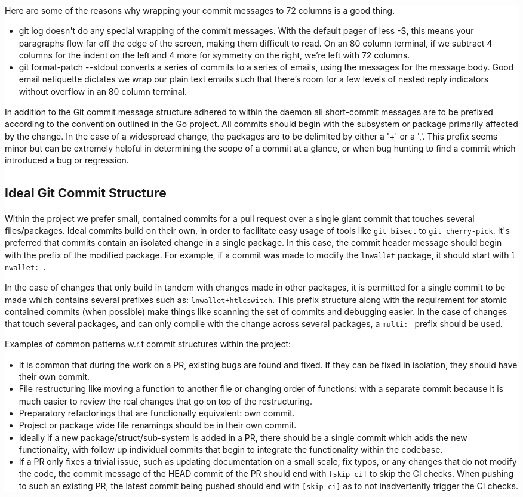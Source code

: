 Here are some of the reasons why wrapping your commit messages to 72 columns is
a good thing.

- git log doesn't do any special wrapping of the commit messages. With
  the default pager of less -S, this means your paragraphs flow far off the edge
  of the screen, making them difficult to read. On an 80 column terminal, if we
  subtract 4 columns for the indent on the left and 4 more for symmetry on the
  right, we’re left with 72 columns.
- git format-patch --stdout converts a series of commits to a series of emails,
  using the messages for the message body.  Good email netiquette dictates we
  wrap our plain text emails such that there’s room for a few levels of nested
  reply indicators without overflow in an 80 column terminal.
  

In addition to the Git commit message structure adhered to within the daemon
all short-[commit messages are to be prefixed according to the convention
outlined in the Go project](https://golang.org/doc/contribute.html#change). All
commits should begin with the subsystem or package primarily affected by the
change. In the case of a widespread change, the packages are to be delimited by
either a '+' or a ','. This prefix seems minor but can be extremely helpful in
determining the scope of a commit at a glance, or when bug hunting to find a
commit which introduced a bug or regression. 

## Ideal Git Commit Structure

Within the project we prefer small, contained commits for a pull request over a
single giant commit that touches several files/packages. Ideal commits build on
their own, in order to facilitate easy usage of tools like `git bisect` to `git
cherry-pick`. It's preferred that commits contain an isolated change in a
single package. In this case, the commit header message should begin with the
prefix of the modified package. For example, if a commit was made to modify the
`lnwallet` package, it should start with `lnwallet: `. 

In the case of changes that only build in tandem with changes made in other
packages, it is permitted for a single commit to be made which contains several
prefixes such as: `lnwallet+htlcswitch`. This prefix structure along with the
requirement for atomic contained commits (when possible) make things like
scanning the set of commits and debugging easier. In the case of changes that
touch several packages, and can only compile with the change across several
packages, a `multi: ` prefix should be used.

Examples of common patterns w.r.t commit structures within the project:

  * It is common that during the work on a PR, existing bugs are found and
    fixed. If they can be fixed in isolation, they should have their own
    commit. 
  * File restructuring like moving a function to another file or changing order
    of functions: with a separate commit because it is much easier to review
    the real changes that go on top of the restructuring.
  * Preparatory refactorings that are functionally equivalent: own commit.
  * Project or package wide file renamings should be in their own commit.
  * Ideally if a new package/struct/sub-system is added in a PR, there should
    be a single commit which adds the new functionality, with follow up
    individual commits that begin to integrate the functionality within the
    codebase.
  * If a PR only fixes a trivial issue, such as updating documentation on a
    small scale, fix typos, or any changes that do not modify the code, the
    commit message of the HEAD commit of the PR should end with `[skip ci]` to
    skip the CI checks. When pushing to such an existing PR, the latest commit
    being pushed should end with `[skip ci]` as to not inadvertently trigger the
    CI checks.
    